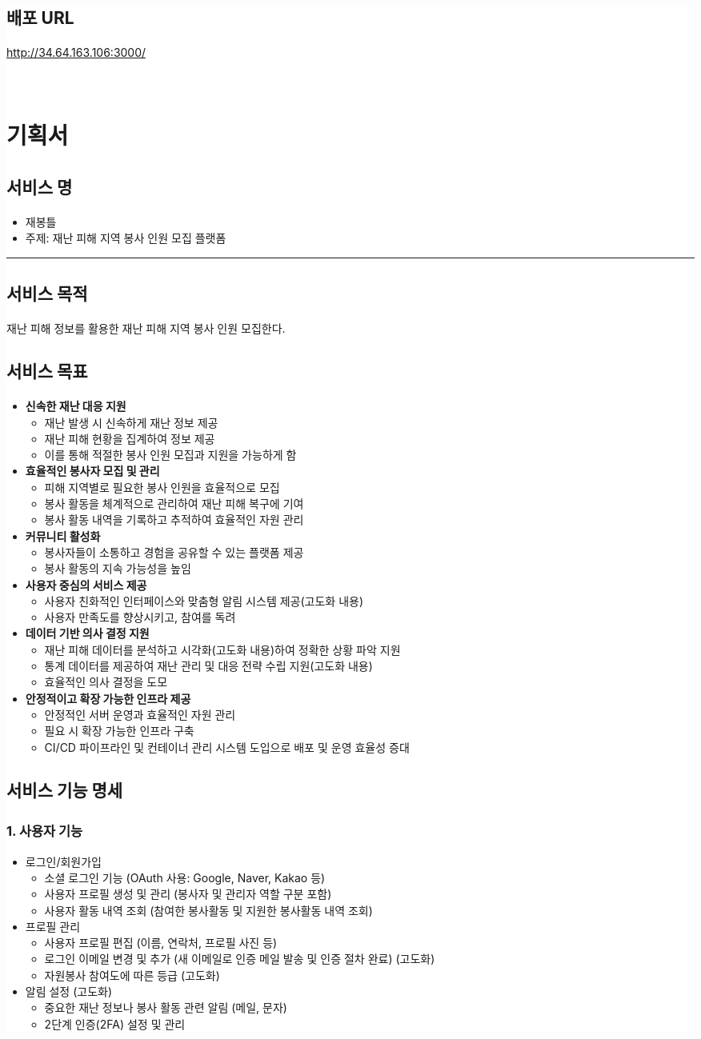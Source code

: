 ## 배포 URL
http://34.64.163.106:3000/

<br>

# 기획서

## 서비스 명

- 재봉틀
- 주제: 재난 피해 지역 봉사 인원 모집 플랫폼

---

## **서비스 목적**

재난 피해 정보를 활용한 재난 피해 지역 봉사 인원 모집한다.

## 서비스 목표

- **신속한 재난 대응 지원**
    - 재난 발생 시 신속하게 재난 정보 제공
    - 재난 피해 현황을 집계하여 정보 제공
    - 이를 통해 적절한 봉사 인원 모집과 지원을 가능하게 함
- **효율적인 봉사자 모집 및 관리**
    - 피해 지역별로 필요한 봉사 인원을 효율적으로 모집
    - 봉사 활동을 체계적으로 관리하여 재난 피해 복구에 기여
    - 봉사 활동 내역을 기록하고 추적하여 효율적인 자원 관리
- **커뮤니티 활성화**
    - 봉사자들이 소통하고 경험을 공유할 수 있는 플랫폼 제공
    - 봉사 활동의 지속 가능성을 높임
- **사용자 중심의 서비스 제공**
    - 사용자 친화적인 인터페이스와 맞춤형 알림 시스템 제공(고도화 내용)
    - 사용자 만족도를 향상시키고, 참여를 독려
- **데이터 기반 의사 결정 지원**
    - 재난 피해 데이터를 분석하고 시각화(고도화 내용)하여 정확한 상황 파악 지원
    - 통계 데이터를 제공하여 재난 관리 및 대응 전략 수립 지원(고도화 내용)
    - 효율적인 의사 결정을 도모
- **안정적이고 확장 가능한 인프라 제공**
    - 안정적인 서버 운영과 효율적인 자원 관리
    - 필요 시 확장 가능한 인프라 구축
    - CI/CD 파이프라인 및 컨테이너 관리 시스템 도입으로 배포 및 운영 효율성 증대

## 서비스 기능 명세

### 1. 사용자 기능

- 로그인/회원가입
    - 소셜 로그인 기능 (OAuth 사용: Google, Naver, Kakao 등)
    - 사용자 프로필 생성 및 관리 (봉사자 및 관리자 역할 구분 포함)
    - 사용자 활동 내역 조회 (참여한 봉사활동 및 지원한 봉사활동 내역 조회)
- 프로필 관리
    - 사용자 프로필 편집 (이름, 연락처, 프로필 사진 등)
    - 로그인 이메일 변경 및 추가 (새 이메일로 인증 메일 발송 및 인증 절차 완료) (고도화)
    - 자원봉사 참여도에 따른 등급 (고도화)
- 알림 설정 (고도화)
    - 중요한 재난 정보나 봉사 활동 관련 알림 (메일, 문자)
    - 2단계 인증(2FA) 설정 및 관리
